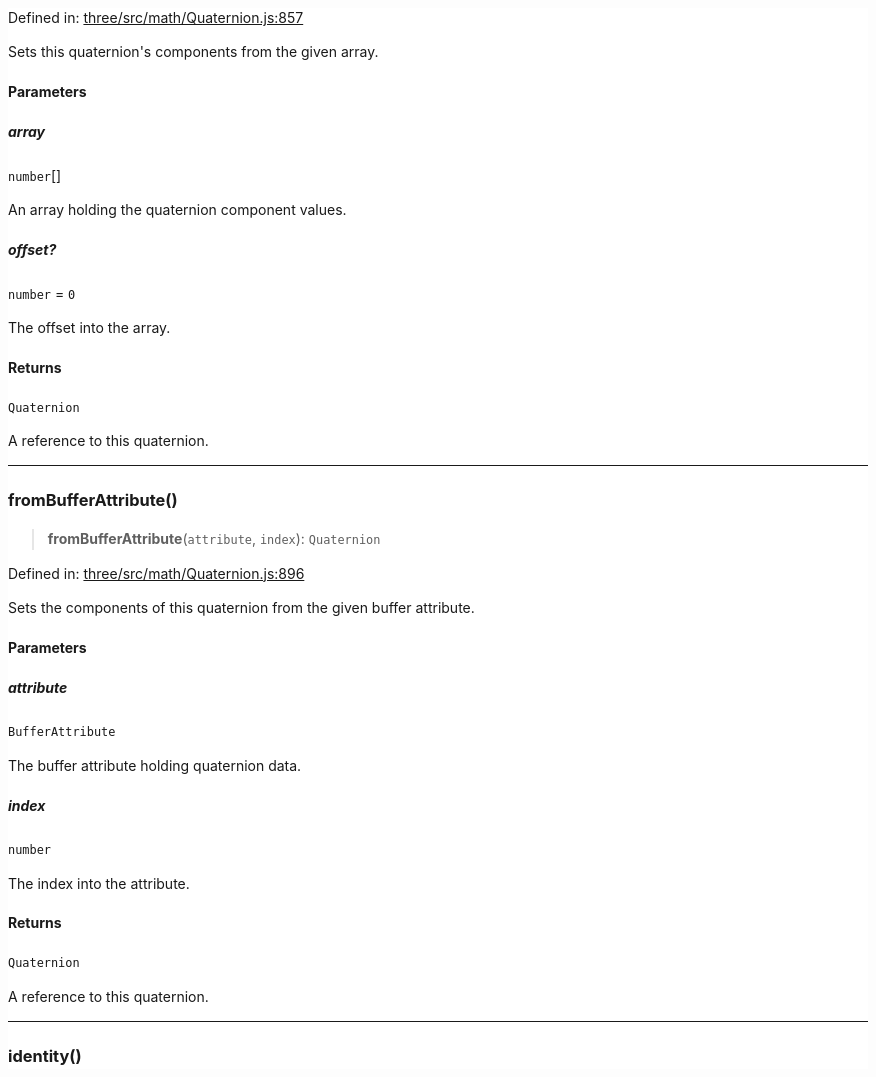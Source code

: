Defined in: [three/src/math/Quaternion.js:857](https://github.com/DefinitelyMaybe/three-i18n/blob/fa57b79433d1c349ffb23a78727299c8d4190136/three/src/math/Quaternion.js#L857)

Sets this quaternion's components from the given array.

#### Parameters

##### array

`number`[]

An array holding the quaternion component values.

##### offset?

`number` = `0`

The offset into the array.

#### Returns

`Quaternion`

A reference to this quaternion.

***

### fromBufferAttribute()

> **fromBufferAttribute**(`attribute`, `index`): `Quaternion`

Defined in: [three/src/math/Quaternion.js:896](https://github.com/DefinitelyMaybe/three-i18n/blob/fa57b79433d1c349ffb23a78727299c8d4190136/three/src/math/Quaternion.js#L896)

Sets the components of this quaternion from the given buffer attribute.

#### Parameters

##### attribute

`BufferAttribute`

The buffer attribute holding quaternion data.

##### index

`number`

The index into the attribute.

#### Returns

`Quaternion`

A reference to this quaternion.

***

### identity()
